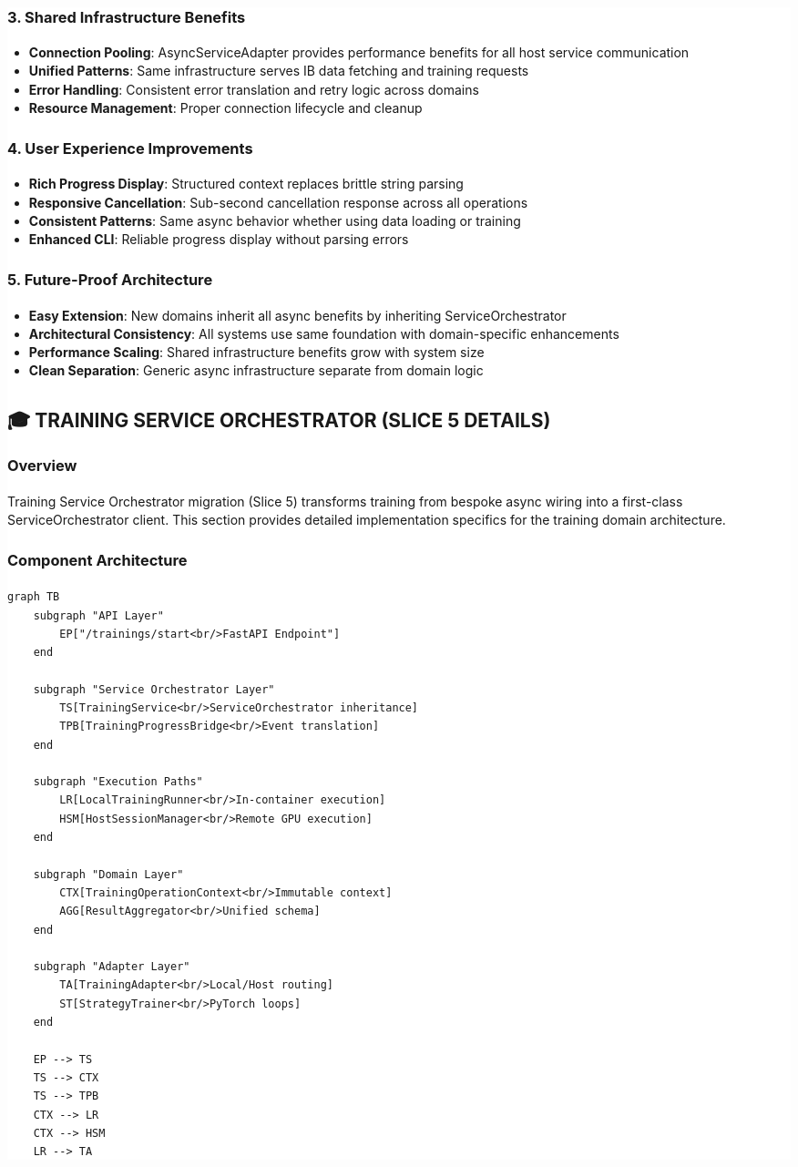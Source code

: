 ### 3. **Shared Infrastructure Benefits**

- **Connection Pooling**: AsyncServiceAdapter provides performance benefits for all host service communication
- **Unified Patterns**: Same infrastructure serves IB data fetching and training requests
- **Error Handling**: Consistent error translation and retry logic across domains
- **Resource Management**: Proper connection lifecycle and cleanup

### 4. **User Experience Improvements**

- **Rich Progress Display**: Structured context replaces brittle string parsing
- **Responsive Cancellation**: Sub-second cancellation response across all operations
- **Consistent Patterns**: Same async behavior whether using data loading or training
- **Enhanced CLI**: Reliable progress display without parsing errors

### 5. **Future-Proof Architecture**

- **Easy Extension**: New domains inherit all async benefits by inheriting ServiceOrchestrator
- **Architectural Consistency**: All systems use same foundation with domain-specific enhancements
- **Performance Scaling**: Shared infrastructure benefits grow with system size
- **Clean Separation**: Generic async infrastructure separate from domain logic

## 🎓 **TRAINING SERVICE ORCHESTRATOR (SLICE 5 DETAILS)**

### Overview

Training Service Orchestrator migration (Slice 5) transforms training from bespoke async wiring into a first-class ServiceOrchestrator client. This section provides detailed implementation specifics for the training domain architecture.

### Component Architecture

```mermaid
graph TB
    subgraph "API Layer"
        EP["/trainings/start<br/>FastAPI Endpoint"]
    end

    subgraph "Service Orchestrator Layer"
        TS[TrainingService<br/>ServiceOrchestrator inheritance]
        TPB[TrainingProgressBridge<br/>Event translation]
    end

    subgraph "Execution Paths"
        LR[LocalTrainingRunner<br/>In-container execution]
        HSM[HostSessionManager<br/>Remote GPU execution]
    end

    subgraph "Domain Layer"
        CTX[TrainingOperationContext<br/>Immutable context]
        AGG[ResultAggregator<br/>Unified schema]
    end

    subgraph "Adapter Layer"
        TA[TrainingAdapter<br/>Local/Host routing]
        ST[StrategyTrainer<br/>PyTorch loops]
    end

    EP --> TS
    TS --> CTX
    TS --> TPB
    CTX --> LR
    CTX --> HSM
    LR --> TA
```